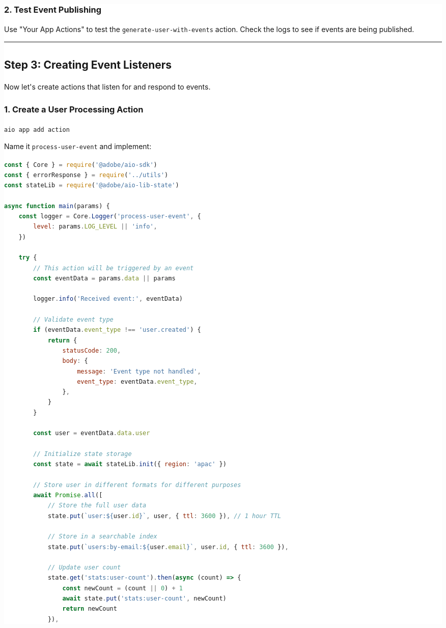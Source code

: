 ### 2. Test Event Publishing

Use "Your App Actions" to test the `generate-user-with-events` action. Check the logs to see if events are being published.

---

## Step 3: Creating Event Listeners

Now let's create actions that listen for and respond to events.

### 1. Create a User Processing Action

```sh
aio app add action
```

Name it `process-user-event` and implement:

```javascript
const { Core } = require('@adobe/aio-sdk')
const { errorResponse } = require('../utils')
const stateLib = require('@adobe/aio-lib-state')

async function main(params) {
    const logger = Core.Logger('process-user-event', {
        level: params.LOG_LEVEL || 'info',
    })

    try {
        // This action will be triggered by an event
        const eventData = params.data || params

        logger.info('Received event:', eventData)

        // Validate event type
        if (eventData.event_type !== 'user.created') {
            return {
                statusCode: 200,
                body: {
                    message: 'Event type not handled',
                    event_type: eventData.event_type,
                },
            }
        }

        const user = eventData.data.user

        // Initialize state storage
        const state = await stateLib.init({ region: 'apac' })

        // Store user in different formats for different purposes
        await Promise.all([
            // Store the full user data
            state.put(`user:${user.id}`, user, { ttl: 3600 }), // 1 hour TTL

            // Store in a searchable index
            state.put(`users:by-email:${user.email}`, user.id, { ttl: 3600 }),

            // Update user count
            state.get('stats:user-count').then(async (count) => {
                const newCount = (count || 0) + 1
                await state.put('stats:user-count', newCount)
                return newCount
            }),
```